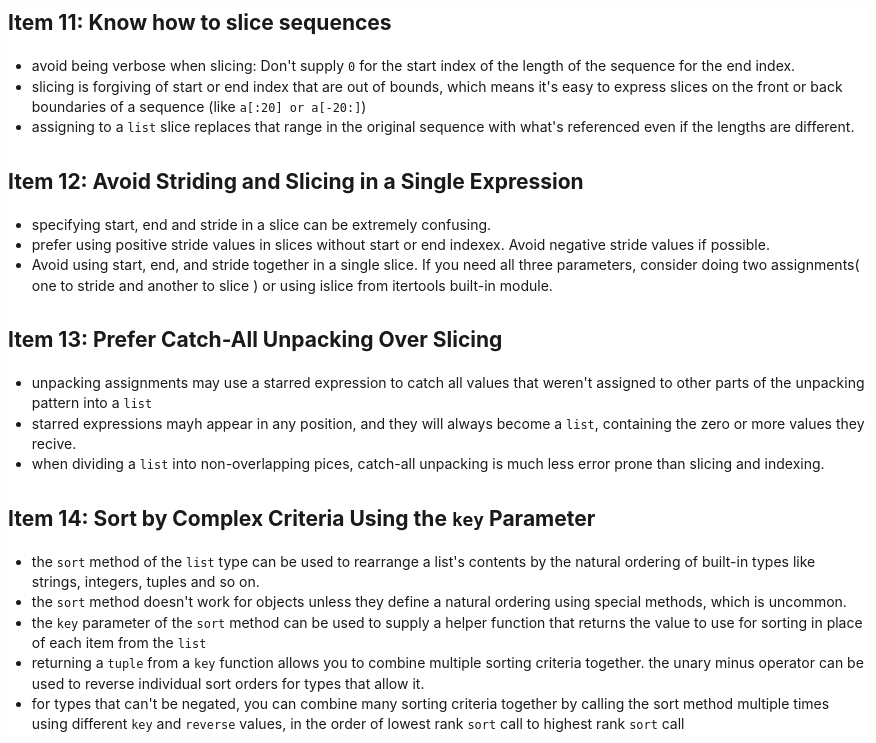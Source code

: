 ## Item 11: Know how to slice sequences
- avoid being verbose when slicing: Don't supply `0` for the start index of the length of the sequence for the end
index.
- slicing is forgiving of start or end index that are out of bounds, which means it's easy to express slices on the
front or back boundaries of a sequence (like `a[:20] or a[-20:]`)
- assigning to a `list` slice replaces that range in the original sequence with what's referenced even if the lengths
are different.

## Item 12: Avoid Striding and Slicing in a Single Expression
- specifying start, end and stride in a slice can be extremely confusing.
- prefer using positive stride values in slices without start or end indexex. Avoid negative stride values if possible.
- Avoid using start, end, and stride together in a single slice. If you need all three parameters, consider doing two
	assignments( one to stride and another to slice ) or using islice from itertools built-in module.

## Item 13: Prefer Catch-All Unpacking Over Slicing
- unpacking assignments may use a starred expression to catch all values that weren't assigned to other parts of the
unpacking pattern into a `list`
- starred expressions mayh appear in any position, and they will always become a `list`, containing the zero or more
values they recive.
- when dividing a `list` into non-overlapping pices, catch-all unpacking is much less error prone than slicing and
indexing.

## Item 14: Sort by Complex Criteria Using the `key` Parameter
- the `sort` method of the `list` type can be used to rearrange a list's contents by the natural ordering of built-in
types like strings, integers, tuples and so on.
- the `sort` method doesn't work for objects unless they define a natural ordering using special methods, which is
uncommon.
- the `key` parameter of the `sort` method can be used to supply a helper function that returns the value to use for
sorting in place of each item from the `list`
- returning a `tuple` from a `key` function allows you to combine multiple sorting criteria together.
the unary minus operator can be used to reverse individual sort orders for types that allow it.
- for types that can't be negated, you can combine many sorting criteria together
by calling the sort method multiple times using different `key` and `reverse`
values, in the order of lowest rank `sort` call to highest rank `sort` call
